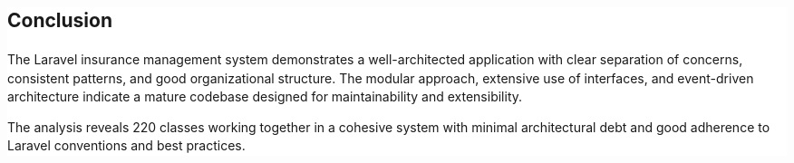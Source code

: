 ## Conclusion

The Laravel insurance management system demonstrates a well-architected application with clear separation of concerns, consistent patterns, and good organizational structure. The modular approach, extensive use of interfaces, and event-driven architecture indicate a mature codebase designed for maintainability and extensibility.

The analysis reveals 220 classes working together in a cohesive system with minimal architectural debt and good adherence to Laravel conventions and best practices.